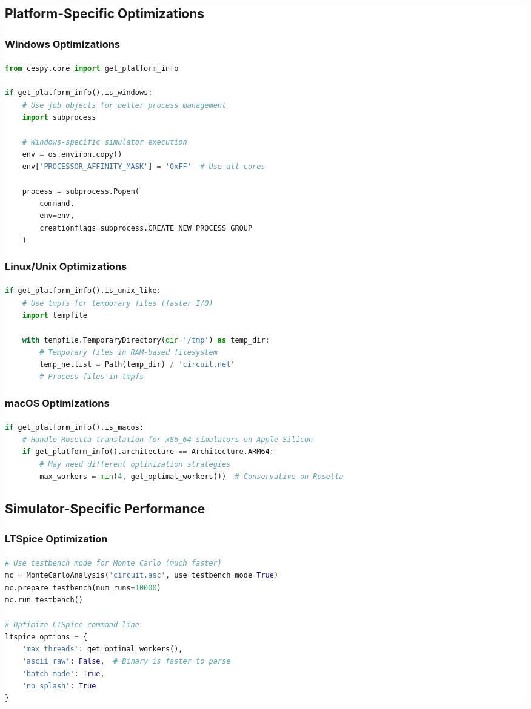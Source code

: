 ## Platform-Specific Optimizations

### Windows Optimizations
```python
from cespy.core import get_platform_info

if get_platform_info().is_windows:
    # Use job objects for better process management
    import subprocess
    
    # Windows-specific simulator execution
    env = os.environ.copy()
    env['PROCESSOR_AFFINITY_MASK'] = '0xFF'  # Use all cores
    
    process = subprocess.Popen(
        command,
        env=env,
        creationflags=subprocess.CREATE_NEW_PROCESS_GROUP
    )
```

### Linux/Unix Optimizations
```python
if get_platform_info().is_unix_like:
    # Use tmpfs for temporary files (faster I/O)
    import tempfile
    
    with tempfile.TemporaryDirectory(dir='/tmp') as temp_dir:
        # Temporary files in RAM-based filesystem
        temp_netlist = Path(temp_dir) / 'circuit.net'
        # Process files in tmpfs
```

### macOS Optimizations
```python
if get_platform_info().is_macos:
    # Handle Rosetta translation for x86_64 simulators on Apple Silicon
    if get_platform_info().architecture == Architecture.ARM64:
        # May need different optimization strategies
        max_workers = min(4, get_optimal_workers())  # Conservative on Rosetta
```

## Simulator-Specific Performance

### LTSpice Optimization
```python
# Use testbench mode for Monte Carlo (much faster)
mc = MonteCarloAnalysis('circuit.asc', use_testbench_mode=True)
mc.prepare_testbench(num_runs=10000)
mc.run_testbench()

# Optimize LTSpice command line
ltspice_options = {
    'max_threads': get_optimal_workers(),
    'ascii_raw': False,  # Binary is faster to parse
    'batch_mode': True,
    'no_splash': True
}
```

